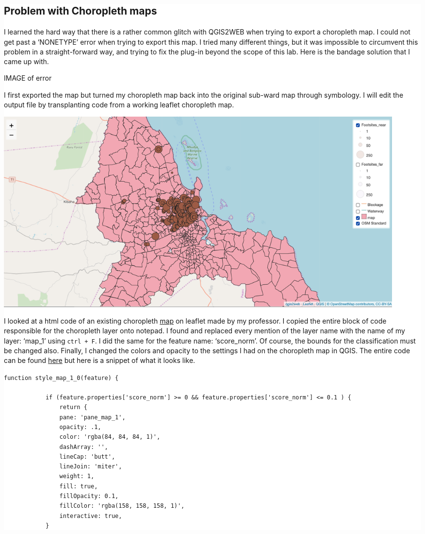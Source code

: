 ## Problem with Choropleth maps <a name="pro"></a>

I learned the hard way that there is a rather common glitch with QGIS2WEB when trying to export a choropleth map. I could not get past a ‘NONETYPE’ error when trying to export this map. I tried many different things, but it was impossible to circumvent this problem in a straight-forward way, and trying to fix the plug-in beyond the scope of this lab. Here is the bandage solution that I came up with. 

IMAGE of error

I first exported the map but turned my choropleth map back into the original sub-ward map through symbology. I will edit the output file by transplanting code from a working leaflet choropleth map. 

<img src="/lab7/image4.PNG" width="800">

I looked at a html code of an existing choropleth [map]( https://gis4dev.github.io/leaflet_test/index.html) on leaflet made by my professor. I copied the entire block of code responsible for the choropleth layer onto notepad. I found and replaced every mention of the layer name with the name of my layer: ‘map_1’ using `ctrl + F`. I did the same for the feature name: ‘score_norm’. Of course, the bounds for the classification must be changed also. Finally, I changed the colors and opacity to the settings I had on the choropleth map in QGIS. The entire code can be found [here](test.html) but here is a snippet of what it looks like. 

```
function style_map_1_0(feature) {

            if (feature.properties['score_norm'] >= 0 && feature.properties['score_norm'] <= 0.1 ) {
                return {
                pane: 'pane_map_1',
                opacity: .1,
                color: 'rgba(84, 84, 84, 1)',
                dashArray: '',
                lineCap: 'butt',
                lineJoin: 'miter',
                weight: 1, 
                fill: true,
                fillOpacity: 0.1,
                fillColor: 'rgba(158, 158, 158, 1)',
                interactive: true,
            }
``` 
